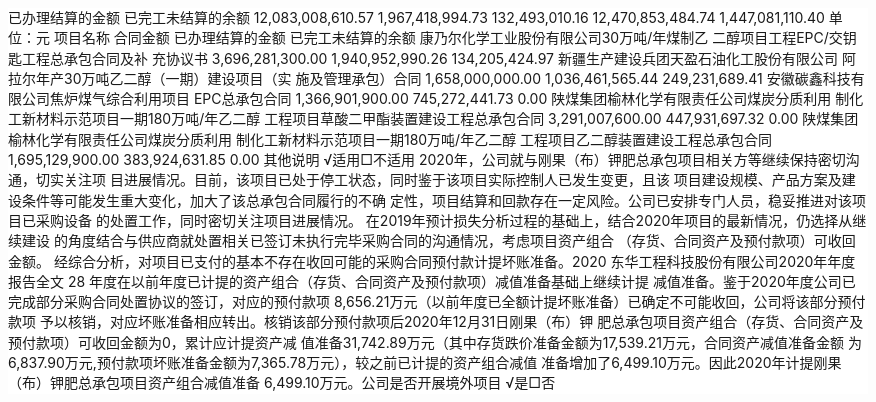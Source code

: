 已办理结算的金额
已完工未结算的余额
12,083,008,610.57
1,967,418,994.73
132,493,010.16
12,470,853,484.74
1,447,081,110.40
单位：元
项目名称
合同金额
已办理结算的金额
已完工未结算的余额
康乃尔化学工业股份有限公司30万吨/年煤制乙
二醇项目工程EPC/交钥匙工程总承包合同及补
充协议书
3,696,281,300.00
1,940,952,990.26
134,205,424.97
新疆生产建设兵团天盈石油化工股份有限公司
阿拉尔年产30万吨乙二醇（一期）建设项目（实
施及管理承包）合同
1,658,000,000.00
1,036,461,565.44
249,231,689.41
安徽碳鑫科技有限公司焦炉煤气综合利用项目
EPC总承包合同
1,366,901,900.00
745,272,441.73
0.00
陕煤集团榆林化学有限责任公司煤炭分质利用
制化工新材料示范项目一期180万吨/年乙二醇
工程项目草酸二甲酯装置建设工程总承包合同
3,291,007,600.00
447,931,697.32
0.00
陕煤集团榆林化学有限责任公司煤炭分质利用
制化工新材料示范项目一期180万吨/年乙二醇
工程项目乙二醇装置建设工程总承包合同
1,695,129,900.00
383,924,631.85
0.00
其他说明
√适用□不适用
2020年，公司就与刚果（布）钾肥总承包项目相关方等继续保持密切沟通，切实关注项
目进展情况。目前，该项目已处于停工状态，同时鉴于该项目实际控制人已发生变更，且该
项目建设规模、产品方案及建设条件等可能发生重大变化，加大了该总承包合同履行的不确
定性，项目结算和回款存在一定风险。公司已安排专门人员，稳妥推进对该项目已采购设备
的处置工作，同时密切关注项目进展情况。
在2019年预计损失分析过程的基础上，结合2020年项目的最新情况，仍选择从继续建设
的角度结合与供应商就处置相关已签订未执行完毕采购合同的沟通情况，考虑项目资产组合
（存货、合同资产及预付款项）可收回金额。
经综合分析，对项目已支付的基本不存在收回可能的采购合同预付款计提坏账准备。2020
东华工程科技股份有限公司2020年年度报告全文
28
年度在以前年度已计提的资产组合（存货、合同资产及预付款项）减值准备基础上继续计提
减值准备。鉴于2020年度公司已完成部分采购合同处置协议的签订，对应的预付款项
8,656.21万元（以前年度已全额计提坏账准备）已确定不可能收回，公司将该部分预付款项
予以核销，对应坏账准备相应转出。核销该部分预付款项后2020年12月31日刚果（布）钾
肥总承包项目资产组合（存货、合同资产及预付款项）可收回金额为0，累计应计提资产减
值准备31,742.89万元（其中存货跌价准备金额为17,539.21万元，合同资产减值准备金额
为6,837.90万元,预付款项坏账准备金额为7,365.78万元），较之前已计提的资产组合减值
准备增加了6,499.10万元。因此2020年计提刚果（布）钾肥总承包项目资产组合减值准备
6,499.10万元。公司是否开展境外项目
√是□否